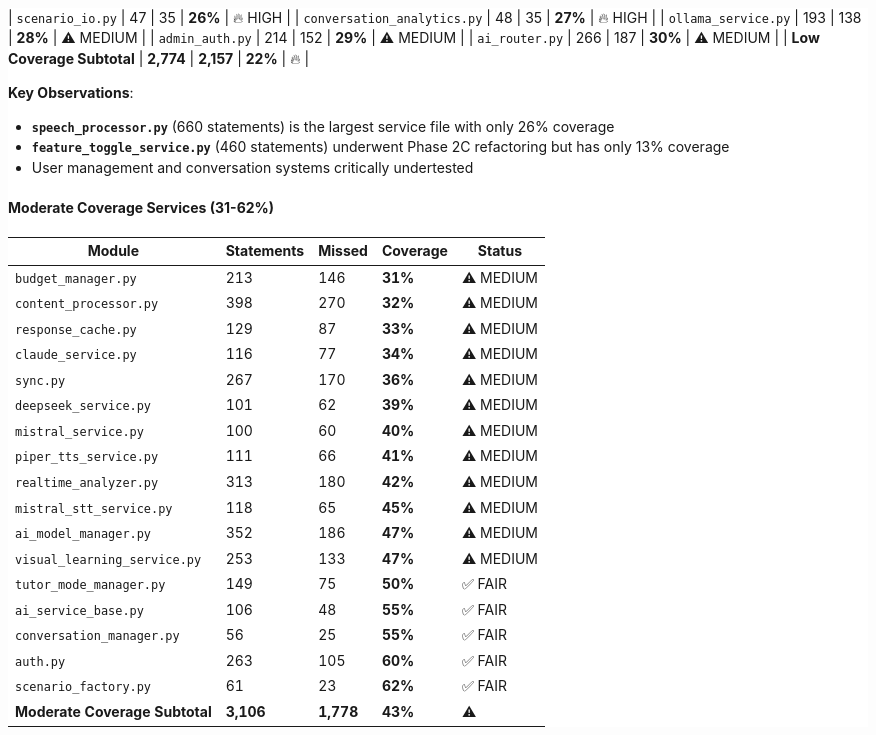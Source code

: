 | `scenario_io.py` | 47 | 35 | **26%** | 🔥 HIGH |
| `conversation_analytics.py` | 48 | 35 | **27%** | 🔥 HIGH |
| `ollama_service.py` | 193 | 138 | **28%** | ⚠️ MEDIUM |
| `admin_auth.py` | 214 | 152 | **29%** | ⚠️ MEDIUM |
| `ai_router.py` | 266 | 187 | **30%** | ⚠️ MEDIUM |
| **Low Coverage Subtotal** | **2,774** | **2,157** | **22%** | 🔥 |

**Key Observations**:
- **`speech_processor.py`** (660 statements) is the largest service file with only 26% coverage
- **`feature_toggle_service.py`** (460 statements) underwent Phase 2C refactoring but has only 13% coverage
- User management and conversation systems critically undertested

#### Moderate Coverage Services (31-62%)

| Module | Statements | Missed | Coverage | Status |
|--------|------------|--------|----------|--------|
| `budget_manager.py` | 213 | 146 | **31%** | ⚠️ MEDIUM |
| `content_processor.py` | 398 | 270 | **32%** | ⚠️ MEDIUM |
| `response_cache.py` | 129 | 87 | **33%** | ⚠️ MEDIUM |
| `claude_service.py` | 116 | 77 | **34%** | ⚠️ MEDIUM |
| `sync.py` | 267 | 170 | **36%** | ⚠️ MEDIUM |
| `deepseek_service.py` | 101 | 62 | **39%** | ⚠️ MEDIUM |
| `mistral_service.py` | 100 | 60 | **40%** | ⚠️ MEDIUM |
| `piper_tts_service.py` | 111 | 66 | **41%** | ⚠️ MEDIUM |
| `realtime_analyzer.py` | 313 | 180 | **42%** | ⚠️ MEDIUM |
| `mistral_stt_service.py` | 118 | 65 | **45%** | ⚠️ MEDIUM |
| `ai_model_manager.py` | 352 | 186 | **47%** | ⚠️ MEDIUM |
| `visual_learning_service.py` | 253 | 133 | **47%** | ⚠️ MEDIUM |
| `tutor_mode_manager.py` | 149 | 75 | **50%** | ✅ FAIR |
| `ai_service_base.py` | 106 | 48 | **55%** | ✅ FAIR |
| `conversation_manager.py` | 56 | 25 | **55%** | ✅ FAIR |
| `auth.py` | 263 | 105 | **60%** | ✅ FAIR |
| `scenario_factory.py` | 61 | 23 | **62%** | ✅ FAIR |
| **Moderate Coverage Subtotal** | **3,106** | **1,778** | **43%** | ⚠️ |
